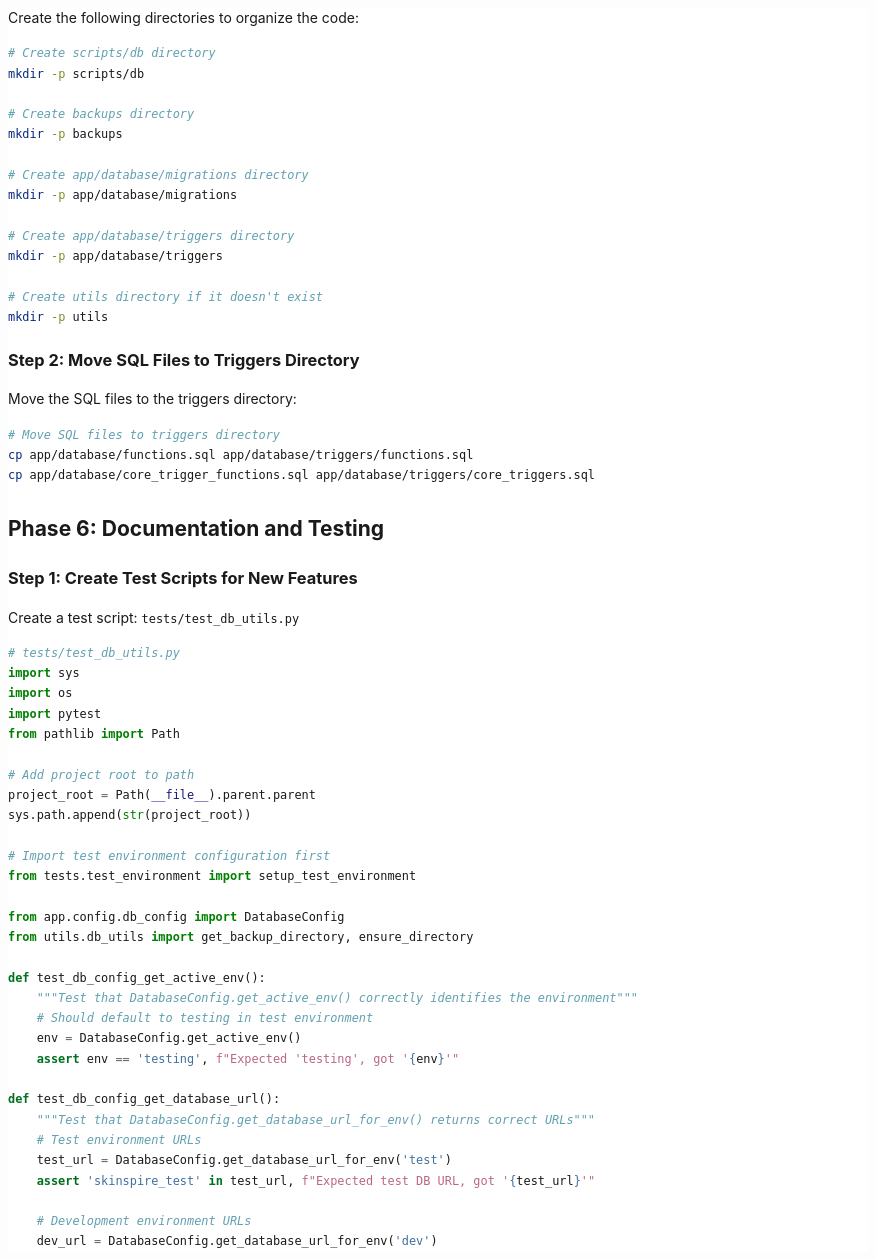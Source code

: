 Create the following directories to organize the code:

```bash
# Create scripts/db directory
mkdir -p scripts/db

# Create backups directory
mkdir -p backups

# Create app/database/migrations directory
mkdir -p app/database/migrations

# Create app/database/triggers directory 
mkdir -p app/database/triggers

# Create utils directory if it doesn't exist
mkdir -p utils
```

### Step 2: Move SQL Files to Triggers Directory

Move the SQL files to the triggers directory:

```bash
# Move SQL files to triggers directory
cp app/database/functions.sql app/database/triggers/functions.sql
cp app/database/core_trigger_functions.sql app/database/triggers/core_triggers.sql
```

## Phase 6: Documentation and Testing

### Step 1: Create Test Scripts for New Features

Create a test script: `tests/test_db_utils.py`

```python
# tests/test_db_utils.py
import sys
import os
import pytest
from pathlib import Path

# Add project root to path
project_root = Path(__file__).parent.parent
sys.path.append(str(project_root))

# Import test environment configuration first
from tests.test_environment import setup_test_environment

from app.config.db_config import DatabaseConfig
from utils.db_utils import get_backup_directory, ensure_directory

def test_db_config_get_active_env():
    """Test that DatabaseConfig.get_active_env() correctly identifies the environment"""
    # Should default to testing in test environment
    env = DatabaseConfig.get_active_env()
    assert env == 'testing', f"Expected 'testing', got '{env}'"

def test_db_config_get_database_url():
    """Test that DatabaseConfig.get_database_url_for_env() returns correct URLs"""
    # Test environment URLs
    test_url = DatabaseConfig.get_database_url_for_env('test')
    assert 'skinspire_test' in test_url, f"Expected test DB URL, got '{test_url}'"
    
    # Development environment URLs
    dev_url = DatabaseConfig.get_database_url_for_env('dev')
```
